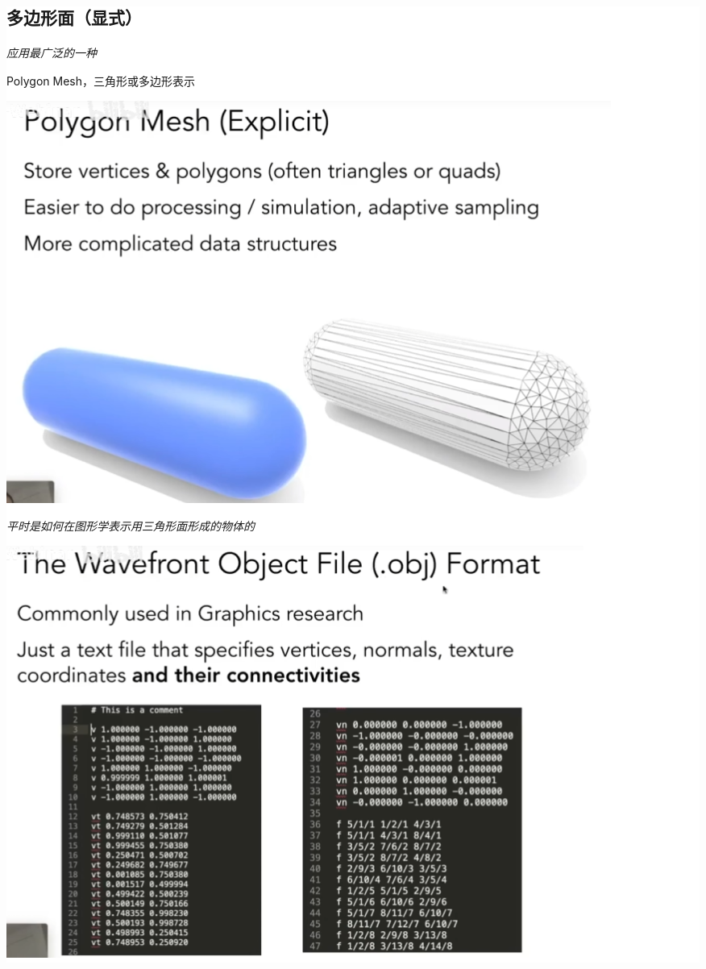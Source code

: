 ## 多边形面（显式）

*应用最广泛的一种*

Polygon Mesh，三角形或多边形表示

![多边形表示](../img/Pasted%20image%2020231124134639.png)

*平时是如何在图形学表示用三角形面形成的物体的*

![](../img/Pasted%20image%2020231124134752.png)
